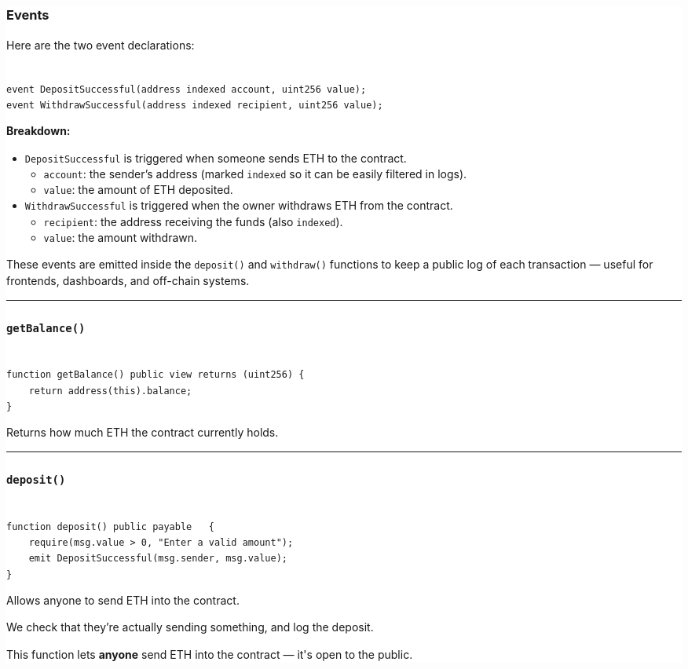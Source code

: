 
### Events

Here are the two event declarations:

```solidity

event DepositSuccessful(address indexed account, uint256 value);
event WithdrawSuccessful(address indexed recipient, uint256 value);

```

**Breakdown:**

- `DepositSuccessful` is triggered when someone sends ETH to the contract.
    - `account`: the sender’s address (marked `indexed` so it can be easily filtered in logs).
    - `value`: the amount of ETH deposited.
- `WithdrawSuccessful` is triggered when the owner withdraws ETH from the contract.
    - `recipient`: the address receiving the funds (also `indexed`).
    - `value`: the amount withdrawn.

These events are emitted inside the `deposit()` and `withdraw()` functions to keep a public log of each transaction — useful for frontends, dashboards, and off-chain systems.

---

### `getBalance()`

```solidity
 
function getBalance() public view returns (uint256) {
    return address(this).balance;
}

```

Returns how much ETH the contract currently holds.

---

### `deposit()`

```solidity
 
function deposit() public payable   {
    require(msg.value > 0, "Enter a valid amount");
    emit DepositSuccessful(msg.sender, msg.value);
}

```

Allows anyone to send ETH into the contract.

We check that they’re actually sending something, and log the deposit.

This function lets **anyone** send ETH into the contract — it's open to the public.
